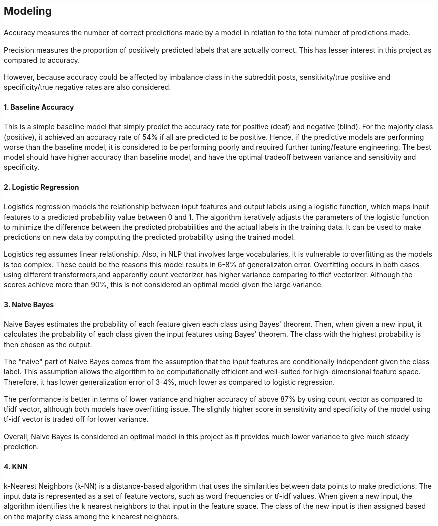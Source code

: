 ## Modeling
Accuracy measures the number of correct predictions made by a model in relation to the total number of predictions made.

Precision measures the proportion of positively predicted labels that are actually correct. This has lesser interest in this project as compared to accuracy.

However, because accuracy could be affected by imbalance class in the subreddit posts, sensitivity/true positive and specificity/true negative rates are also considered.

#### 1. Baseline Accuracy
This is a simple baseline model that simply predict the accuracy rate for positive (deaf) and negative (blind). For the majority class (positive), it achieved an accuracy rate of 54% if all are predicted to be positive. Hence, if the predictive models are performing worse than the baseline model, it is considered to be performing poorly and required further tuning/feature engineering. The best model should have higher accuracy than baseline model, and have the optimal tradeoff between variance and sensitivity and specificity.

#### 2. Logistic Regression
Logistics regression models the relationship between input features and output labels using a logistic function, which maps input features to a predicted probability value between 0 and 1. The algorithm iteratively adjusts the parameters of the logistic function to minimize the difference between the predicted probabilities and the actual labels in the training data. It can be used to make predictions on new data by computing the predicted probability using the trained model.

Logistics reg assumes linear relationship. Also, in NLP that involves large vocabularies, it is vulnerable to overfitting as the models is too complex. These could be the reasons this model results in 6-8% of generalizaton error. Overfitting occurs in both cases using different transformers,and apparently count vectorizer has higher variance comparing to tfidf vectorizer. Although the scores achieve more than 90%, this is not considered an optimal model given the large variance.

#### 3. Naive Bayes
Naive Bayes estimates the probability of each feature given each class using Bayes' theorem. Then, when given a new input, it calculates the probability of each class given the input features using Bayes' theorem. The class with the highest probability is then chosen as the output. 

The "naive" part of Naive Bayes comes from the assumption that the input features are conditionally independent given the class label. This assumption allows the algorithm to be computationally efficient and well-suited for high-dimensional feature space. Therefore, it has lower generalization error of 3-4%, much lower as compared to logistic regression.

The performance is better in terms of lower variance and higher accuracy of above 87% by using count vector as compared to tfidf vector, although both models have overfitting issue. The slightly higher score in sensitivity and specificity of the model using tf-idf vector is traded off for lower variance.

Overall, Naive Bayes is considered an optimal model in this project as it provides much lower variance to give much steady prediction.

#### 4. KNN
k-Nearest Neighbors (k-NN) is a distance-based algorithm that uses the similarities between data points to make predictions. The input data is represented as a set of feature vectors, such as word frequencies or tf-idf values. When given a new input, the algorithm identifies the k nearest neighbors to that input in the feature space. The class of the new input is then assigned based on the majority class among the k nearest neighbors.
